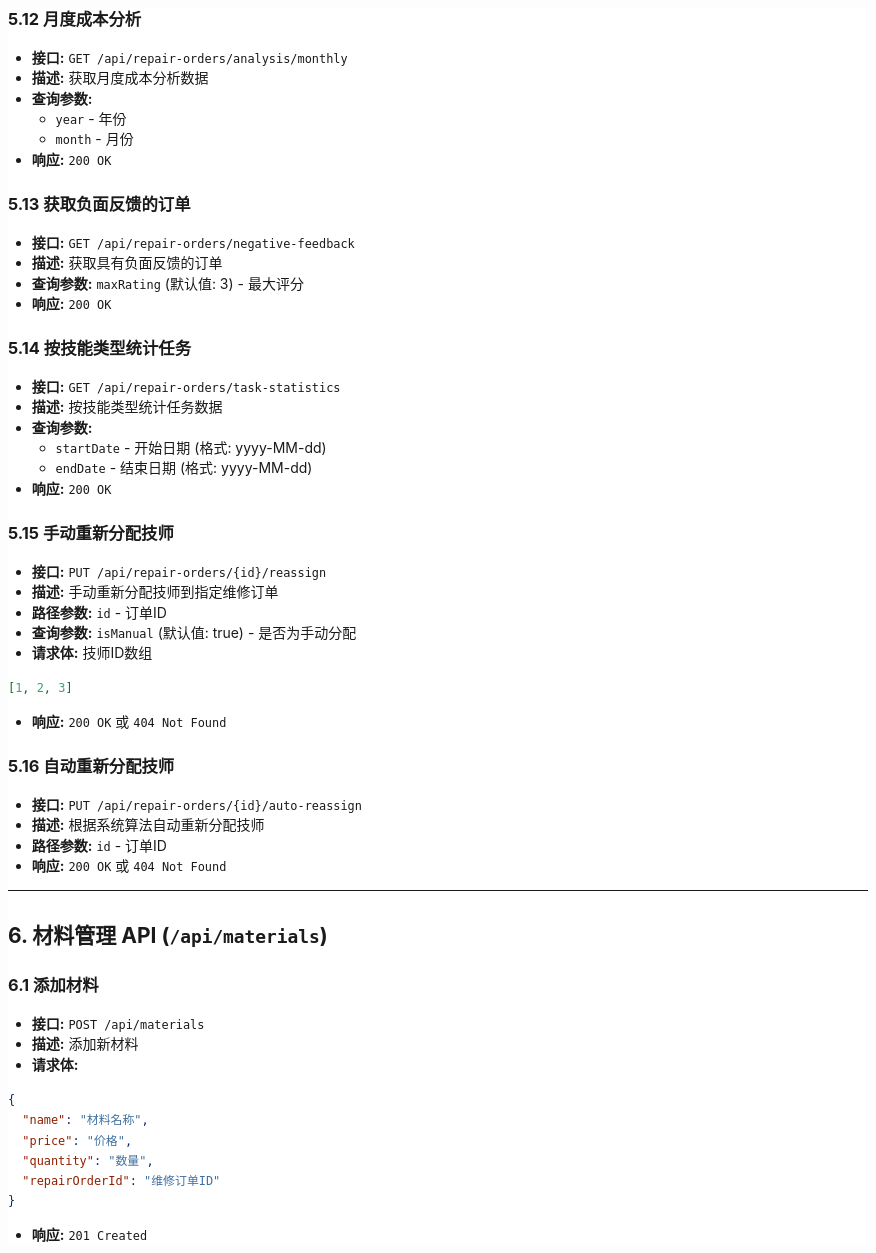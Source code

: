 ### 5.12 月度成本分析
- **接口:** `GET /api/repair-orders/analysis/monthly`
- **描述:** 获取月度成本分析数据
- **查询参数:**
  - `year` - 年份
  - `month` - 月份
- **响应:** `200 OK`

### 5.13 获取负面反馈的订单
- **接口:** `GET /api/repair-orders/negative-feedback`
- **描述:** 获取具有负面反馈的订单
- **查询参数:** `maxRating` (默认值: 3) - 最大评分
- **响应:** `200 OK`

### 5.14 按技能类型统计任务
- **接口:** `GET /api/repair-orders/task-statistics`
- **描述:** 按技能类型统计任务数据
- **查询参数:**
  - `startDate` - 开始日期 (格式: yyyy-MM-dd)
  - `endDate` - 结束日期 (格式: yyyy-MM-dd)
- **响应:** `200 OK`

### 5.15 手动重新分配技师
- **接口:** `PUT /api/repair-orders/{id}/reassign`
- **描述:** 手动重新分配技师到指定维修订单
- **路径参数:** `id` - 订单ID
- **查询参数:** `isManual` (默认值: true) - 是否为手动分配
- **请求体:** 技师ID数组
```json
[1, 2, 3]
```
- **响应:** `200 OK` 或 `404 Not Found`

### 5.16 自动重新分配技师
- **接口:** `PUT /api/repair-orders/{id}/auto-reassign`
- **描述:** 根据系统算法自动重新分配技师
- **路径参数:** `id` - 订单ID
- **响应:** `200 OK` 或 `404 Not Found`

---

## 6. 材料管理 API (`/api/materials`)

### 6.1 添加材料
- **接口:** `POST /api/materials`
- **描述:** 添加新材料
- **请求体:**
```json
{
  "name": "材料名称",
  "price": "价格",
  "quantity": "数量",
  "repairOrderId": "维修订单ID"
}
```
- **响应:** `201 Created`
